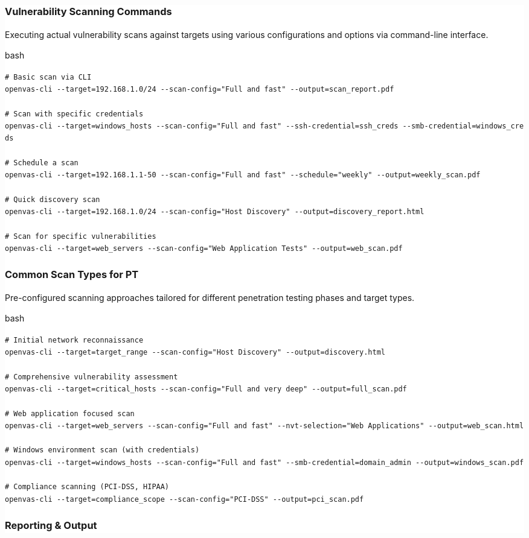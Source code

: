 ### Vulnerability Scanning Commands

Executing actual vulnerability scans against targets using various configurations and options via command-line interface.

bash

```
# Basic scan via CLI
openvas-cli --target=192.168.1.0/24 --scan-config="Full and fast" --output=scan_report.pdf

# Scan with specific credentials
openvas-cli --target=windows_hosts --scan-config="Full and fast" --ssh-credential=ssh_creds --smb-credential=windows_creds

# Schedule a scan
openvas-cli --target=192.168.1.1-50 --scan-config="Full and fast" --schedule="weekly" --output=weekly_scan.pdf

# Quick discovery scan
openvas-cli --target=192.168.1.0/24 --scan-config="Host Discovery" --output=discovery_report.html

# Scan for specific vulnerabilities
openvas-cli --target=web_servers --scan-config="Web Application Tests" --output=web_scan.pdf
```

### Common Scan Types for PT

Pre-configured scanning approaches tailored for different penetration testing phases and target types.

bash

```
# Initial network reconnaissance
openvas-cli --target=target_range --scan-config="Host Discovery" --output=discovery.html

# Comprehensive vulnerability assessment
openvas-cli --target=critical_hosts --scan-config="Full and very deep" --output=full_scan.pdf

# Web application focused scan
openvas-cli --target=web_servers --scan-config="Full and fast" --nvt-selection="Web Applications" --output=web_scan.html

# Windows environment scan (with credentials)
openvas-cli --target=windows_hosts --scan-config="Full and fast" --smb-credential=domain_admin --output=windows_scan.pdf

# Compliance scanning (PCI-DSS, HIPAA)
openvas-cli --target=compliance_scope --scan-config="PCI-DSS" --output=pci_scan.pdf
```

### Reporting & Output
